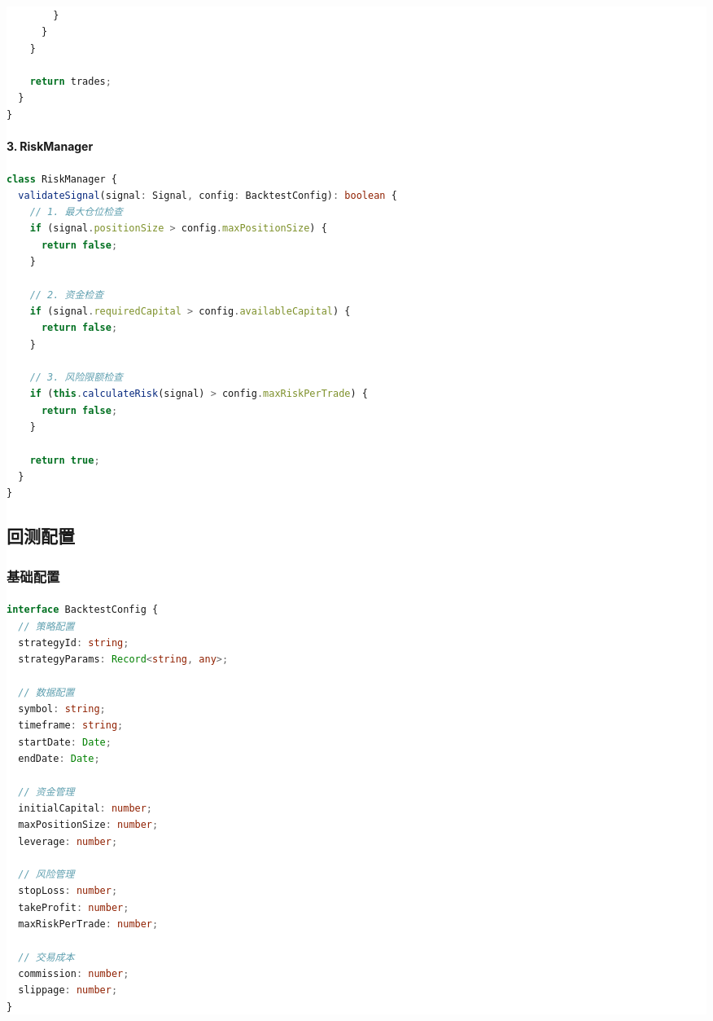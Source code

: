 ```typescript
        }
      }
    }
    
    return trades;
  }
}
```

#### 3. RiskManager
```typescript
class RiskManager {
  validateSignal(signal: Signal, config: BacktestConfig): boolean {
    // 1. 最大仓位检查
    if (signal.positionSize > config.maxPositionSize) {
      return false;
    }
    
    // 2. 资金检查
    if (signal.requiredCapital > config.availableCapital) {
      return false;
    }
    
    // 3. 风险限额检查
    if (this.calculateRisk(signal) > config.maxRiskPerTrade) {
      return false;
    }
    
    return true;
  }
}
```

## 回测配置

### 基础配置
```typescript
interface BacktestConfig {
  // 策略配置
  strategyId: string;
  strategyParams: Record<string, any>;
  
  // 数据配置
  symbol: string;
  timeframe: string;
  startDate: Date;
  endDate: Date;
  
  // 资金管理
  initialCapital: number;
  maxPositionSize: number;
  leverage: number;
  
  // 风险管理
  stopLoss: number;
  takeProfit: number;
  maxRiskPerTrade: number;
  
  // 交易成本
  commission: number;
  slippage: number;
}
```